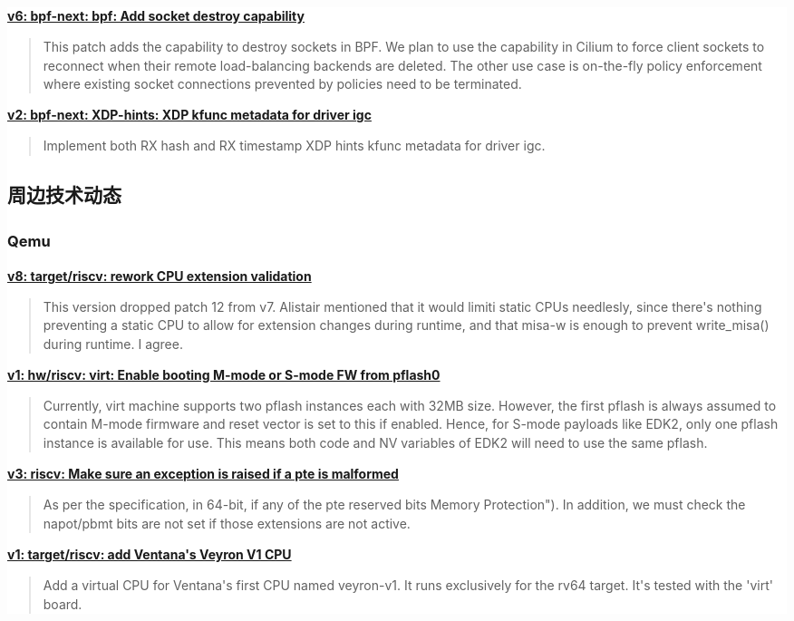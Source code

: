 **[v6: bpf-next: bpf: Add socket destroy capability](http://lore.kernel.org/bpf/20230418153148.2231644-1-aditi.ghag@isovalent.com/)**

> This patch adds the capability to destroy sockets in BPF. We plan to use
> the capability in Cilium to force client sockets to reconnect when their
> remote load-balancing backends are deleted. The other use case is
> on-the-fly policy enforcement where existing socket connections prevented
> by policies need to be terminated.
>

**[v2: bpf-next: XDP-hints: XDP kfunc metadata for driver igc](http://lore.kernel.org/bpf/168182460362.616355.14591423386485175723.stgit@firesoul/)**

> Implement both RX hash and RX timestamp XDP hints kfunc metadata
> for driver igc.
>

## 周边技术动态

### Qemu

**[v8: target/riscv: rework CPU extension validation](http://lore.kernel.org/qemu-devel/20230421132727.121462-1-dbarboza@ventanamicro.com/)**

> This version dropped patch 12 from v7. Alistair mentioned that it would
> limiti static CPUs needlesly, since there's nothing preventing a static
> CPU to allow for extension changes during runtime, and that misa-w is
> enough to prevent write_misa() during runtime. I agree.
>

**[v1: hw/riscv: virt: Enable booting M-mode or S-mode FW from pflash0](http://lore.kernel.org/qemu-devel/20230421043353.125701-1-sunilvl@ventanamicro.com/)**

> Currently, virt machine supports two pflash instances each with
> 32MB size. However, the first pflash is always assumed to
> contain M-mode firmware and reset vector is set to this if
> enabled. Hence, for S-mode payloads like EDK2, only one pflash
> instance is available for use. This means both code and NV variables
> of EDK2 will need to use the same pflash.
>

**[v3: riscv: Make sure an exception is raised if a pte is malformed](http://lore.kernel.org/qemu-devel/20230420150220.60919-1-alexghiti@rivosinc.com/)**

> As per the specification, in 64-bit, if any of the pte reserved bits
> Memory Protection"). In addition, we must check the napot/pbmt bits are
> not set if those extensions are not active.
>

**[v1: target/riscv: add Ventana's Veyron V1 CPU](http://lore.kernel.org/qemu-devel/20230418123624.16414-1-dbarboza@ventanamicro.com/)**

> Add a virtual CPU for Ventana's first CPU named veyron-v1. It runs
> exclusively for the rv64 target. It's tested with the 'virt' board.
>
